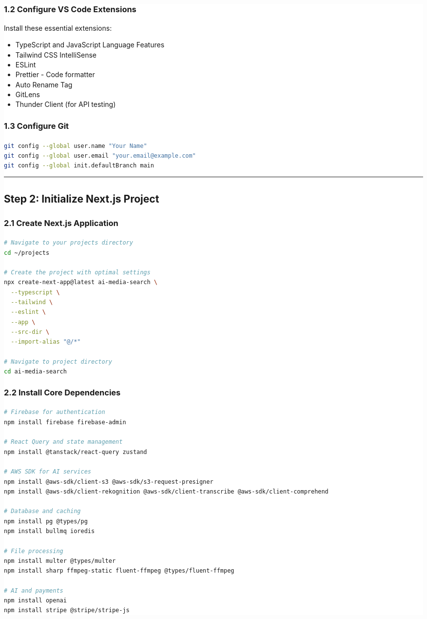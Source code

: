 ### 1.2 Configure VS Code Extensions
Install these essential extensions:
- TypeScript and JavaScript Language Features
- Tailwind CSS IntelliSense
- ESLint
- Prettier - Code formatter
- Auto Rename Tag
- GitLens
- Thunder Client (for API testing)

### 1.3 Configure Git
```bash
git config --global user.name "Your Name"
git config --global user.email "your.email@example.com"
git config --global init.defaultBranch main
```

---

## Step 2: Initialize Next.js Project

### 2.1 Create Next.js Application
```bash
# Navigate to your projects directory
cd ~/projects

# Create the project with optimal settings
npx create-next-app@latest ai-media-search \
  --typescript \
  --tailwind \
  --eslint \
  --app \
  --src-dir \
  --import-alias "@/*"

# Navigate to project directory
cd ai-media-search
```

### 2.2 Install Core Dependencies
```bash
# Firebase for authentication
npm install firebase firebase-admin

# React Query and state management
npm install @tanstack/react-query zustand

# AWS SDK for AI services
npm install @aws-sdk/client-s3 @aws-sdk/s3-request-presigner
npm install @aws-sdk/client-rekognition @aws-sdk/client-transcribe @aws-sdk/client-comprehend

# Database and caching
npm install pg @types/pg
npm install bullmq ioredis

# File processing
npm install multer @types/multer
npm install sharp ffmpeg-static fluent-ffmpeg @types/fluent-ffmpeg

# AI and payments
npm install openai
npm install stripe @stripe/stripe-js

```